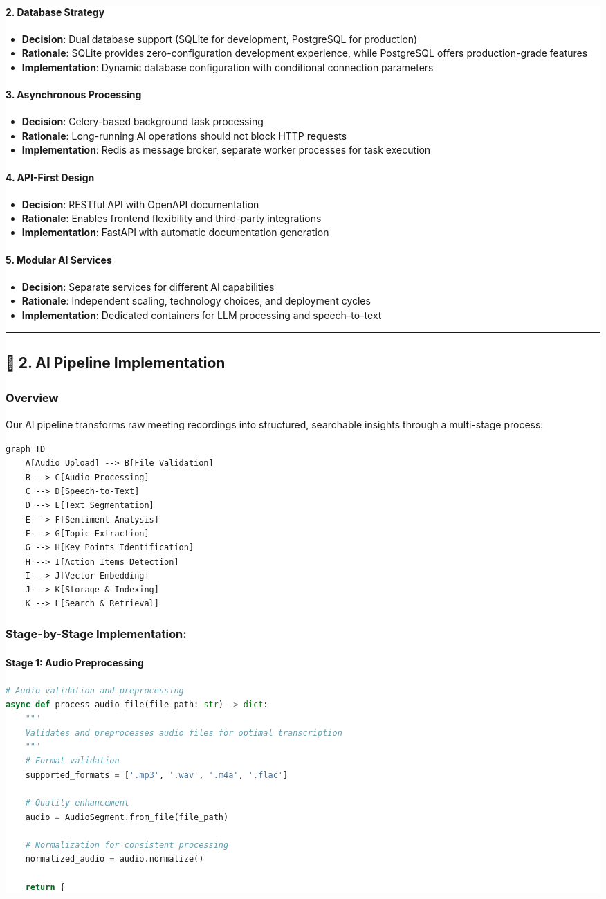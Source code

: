 #### 2. **Database Strategy**
- **Decision**: Dual database support (SQLite for development, PostgreSQL for production)
- **Rationale**: SQLite provides zero-configuration development experience, while PostgreSQL offers production-grade features
- **Implementation**: Dynamic database configuration with conditional connection parameters

#### 3. **Asynchronous Processing**
- **Decision**: Celery-based background task processing
- **Rationale**: Long-running AI operations should not block HTTP requests
- **Implementation**: Redis as message broker, separate worker processes for task execution

#### 4. **API-First Design**
- **Decision**: RESTful API with OpenAPI documentation
- **Rationale**: Enables frontend flexibility and third-party integrations
- **Implementation**: FastAPI with automatic documentation generation

#### 5. **Modular AI Services**
- **Decision**: Separate services for different AI capabilities
- **Rationale**: Independent scaling, technology choices, and deployment cycles
- **Implementation**: Dedicated containers for LLM processing and speech-to-text

---

## 🤖 2. AI Pipeline Implementation

### Overview
Our AI pipeline transforms raw meeting recordings into structured, searchable insights through a multi-stage process:

```mermaid
graph TD
    A[Audio Upload] --> B[File Validation]
    B --> C[Audio Processing]
    C --> D[Speech-to-Text]
    D --> E[Text Segmentation]
    E --> F[Sentiment Analysis]
    F --> G[Topic Extraction]
    G --> H[Key Points Identification]
    H --> I[Action Items Detection]
    I --> J[Vector Embedding]
    J --> K[Storage & Indexing]
    K --> L[Search & Retrieval]
```

### Stage-by-Stage Implementation:

#### **Stage 1: Audio Preprocessing**
```python
# Audio validation and preprocessing
async def process_audio_file(file_path: str) -> dict:
    """
    Validates and preprocesses audio files for optimal transcription
    """
    # Format validation
    supported_formats = ['.mp3', '.wav', '.m4a', '.flac']
    
    # Quality enhancement
    audio = AudioSegment.from_file(file_path)
    
    # Normalization for consistent processing
    normalized_audio = audio.normalize()
    
    return {
```